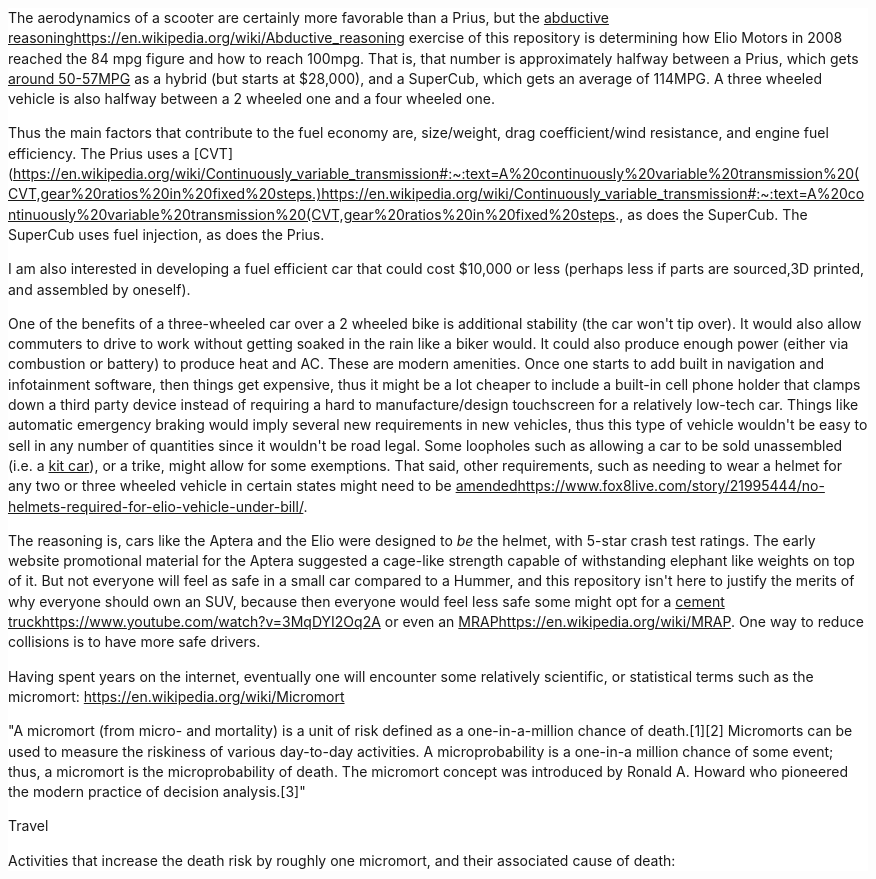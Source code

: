 The aerodynamics of a scooter are certainly more favorable than a Prius, but the [abductive reasoning](https://en.wikipedia.org/wiki/Abductive_reasoning)https://en.wikipedia.org/wiki/Abductive_reasoning exercise of this repository is determining how Elio Motors in 2008 reached the 84 mpg figure and how to reach 100mpg. That is, that number is approximately halfway between a Prius, which gets [around 50-57MPG](https://www.autoblog.com/article/2023-toyota-prius-review) as a hybrid (but starts at $28,000), and a SuperCub, which gets an average of 114MPG. A three wheeled vehicle is also halfway between a 2 wheeled one and a four wheeled one.

Thus the main factors that contribute to the fuel economy are, size/weight, drag coefficient/wind resistance, and engine fuel efficiency. The Prius uses a [CVT](https://en.wikipedia.org/wiki/Continuously_variable_transmission#:~:text=A%20continuously%20variable%20transmission%20(CVT,gear%20ratios%20in%20fixed%20steps.)https://en.wikipedia.org/wiki/Continuously_variable_transmission#:~:text=A%20continuously%20variable%20transmission%20(CVT,gear%20ratios%20in%20fixed%20steps., as does the SuperCub. The SuperCub uses fuel injection, as does the Prius.

I am also interested in developing a fuel efficient car that could cost $10,000 or less (perhaps less if parts are sourced,3D printed, and assembled by oneself).

One of the benefits of a three-wheeled car over a 2 wheeled bike is additional stability (the car won't tip over). It would also allow commuters to drive to work without getting soaked in the rain like a biker would. It could also produce enough power (either via combustion or battery) to produce heat and AC. These are modern amenities. Once one starts to add built in navigation and infotainment software, then things get expensive, thus it might be a lot cheaper to include a built-in cell phone holder that clamps down a third party device instead of requiring a hard to manufacture/design touchscreen for a relatively low-tech car. Things like automatic emergency braking would imply several new requirements in new vehicles, thus this type of vehicle wouldn't be easy to sell in any number of quantities since it wouldn't be road legal. Some loopholes such as allowing a car to be sold unassembled (i.e. a [kit car](https://en.wikipedia.org/wiki/Kit_car)), or a trike, might allow for some exemptions. That said, other requirements, such as needing to wear a helmet for any two or three wheeled vehicle in certain states might need to be [amended](https://www.fox8live.com/story/21995444/no-helmets-required-for-elio-vehicle-under-bill/)https://www.fox8live.com/story/21995444/no-helmets-required-for-elio-vehicle-under-bill/.

The reasoning is, cars like the Aptera and the Elio were designed to *be* the helmet, with 5-star crash test ratings. The early website promotional material for the Aptera suggested a cage-like strength capable of withstanding elephant like weights on top of it. But not everyone will feel as safe in a small car compared to a Hummer, and  this repository isn't here to justify the merits of why everyone should own an SUV, because then everyone would feel less safe some might opt for a [cement truck](https://www.youtube.com/watch?]v=3MqDYI2Oq2A)https://www.youtube.com/watch?v=3MqDYI2Oq2A or even an [MRAP](https://en.wikipedia.org/wiki/MRAP)https://en.wikipedia.org/wiki/MRAP. One way to reduce collisions is to have more safe drivers. 

Having spent years on the internet, eventually one will encounter some relatively scientific, or statistical terms such as the micromort: https://en.wikipedia.org/wiki/Micromort

"A micromort (from micro- and mortality) is a unit of risk defined as a one-in-a-million chance of death.[1][2] Micromorts can be used to measure the riskiness of various day-to-day activities. A microprobability is a one-in-a million chance of some event; thus, a micromort is the microprobability of death. The micromort concept was introduced by Ronald A. Howard who pioneered the modern practice of decision analysis.[3]"

Travel

Activities that increase the death risk by roughly one micromort, and their associated cause of death:
